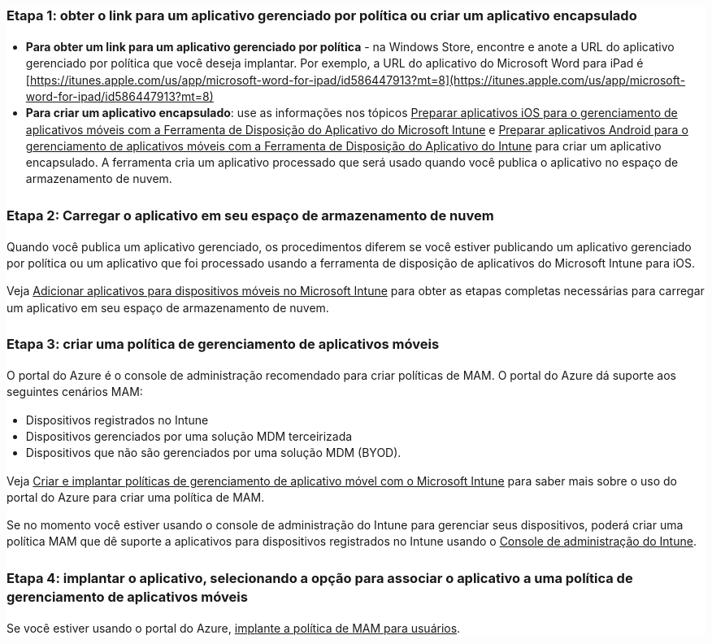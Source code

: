 ### <a name="step-1-obtain-the-link-to-a-policy-managed-app-or-create-a-wrapped-app"></a>Etapa 1: obter o link para um aplicativo gerenciado por política ou criar um aplicativo encapsulado
- **Para obter um link para um aplicativo gerenciado por política** - na Windows Store, encontre e anote a URL do aplicativo gerenciado por política que você deseja implantar.
Por exemplo, a URL do aplicativo do Microsoft Word para iPad é [https://itunes.apple.com/us/app/microsoft-word-for-ipad/id586447913?mt=8](https://itunes.apple.com/us/app/microsoft-word-for-ipad/id586447913?mt=8)
- **Para criar um aplicativo encapsulado**: use as informações nos tópicos [Preparar aplicativos iOS para o gerenciamento de aplicativos móveis com a Ferramenta de Disposição do Aplicativo do Microsoft Intune](https://docs.microsoft.com/intune/deploy-use/prepare-ios-apps-for-mobile-application-management-with-the-microsoft-intune-app-wrapping-tool) e [Preparar aplicativos Android para o gerenciamento de aplicativos móveis com a Ferramenta de Disposição do Aplicativo do Intune](https://docs.microsoft.com/intune/deploy-use/prepare-android-apps-for-mobile-application-management-with-the-microsoft-intune-app-wrapping-tool) para criar um aplicativo encapsulado. A ferramenta cria um aplicativo processado que será usado quando você publica o aplicativo no espaço de armazenamento de nuvem.

### <a name="step-2-upload-the-app-to-your-cloud-storage-space"></a>Etapa 2: Carregar o aplicativo em seu espaço de armazenamento de nuvem
Quando você publica um aplicativo gerenciado, os procedimentos diferem se você estiver publicando um aplicativo gerenciado por política ou um aplicativo que foi processado usando a ferramenta de disposição de aplicativos do Microsoft Intune para iOS.

Veja [Adicionar aplicativos para dispositivos móveis no Microsoft Intune](https://docs.microsoft.com/intune/deploy-use/add-apps-for-mobile-devices-in-microsoft-intune#add-the-app) para obter as etapas completas necessárias para carregar um aplicativo em seu espaço de armazenamento de nuvem.

### <a name="step-3-create-a-mobile-app-management-policy"></a>Etapa 3: criar uma política de gerenciamento de aplicativos móveis
O portal do Azure é o console de administração recomendado para criar políticas de MAM. O portal do Azure dá suporte aos seguintes cenários MAM:
- Dispositivos registrados no Intune
- Dispositivos gerenciados por uma solução MDM terceirizada
- Dispositivos que não são gerenciados por uma solução MDM (BYOD).

Veja [Criar e implantar políticas de gerenciamento de aplicativo móvel com o Microsoft Intune](https://docs.microsoft.com/intune/deploy-use/create-and-deploy-mobile-app-management-policies-with-microsoft-intune) para saber mais sobre o uso do portal do Azure para criar uma política de MAM.

Se no momento você estiver usando o console de administração do Intune para gerenciar seus dispositivos, poderá criar uma política MAM que dê suporte a aplicativos para dispositivos registrados no Intune usando o [Console de administração do Intune](https://docs.microsoft.com/intune/deploy-use/configure-and-deploy-mobile-application-management-policies-in-the-microsoft-intune-console#-step-3-create-a-mobile-application-management-policy).


### <a name="step-4-deploy-the-app-selecting-the-option-to-associate-the-app-with-a-mobile-application-management-policy"></a>Etapa 4: implantar o aplicativo, selecionando a opção para associar o aplicativo a uma política de gerenciamento de aplicativos móveis
Se você estiver usando o portal do Azure, [implante a política de MAM para usuários](https://docs.microsoft.com/intune/deploy-use/create-and-deploy-mobile-app-management-policies-with-microsoft-intune#deploy-a-policy-to-users).
